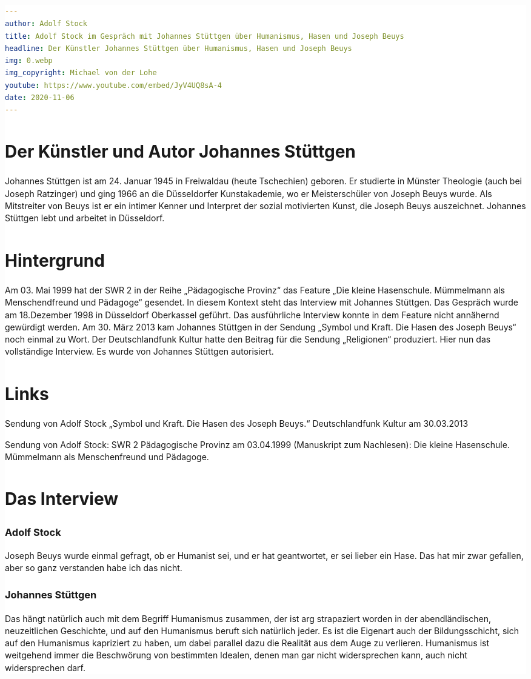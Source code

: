 ```yaml
---
author: Adolf Stock
title: Adolf Stock im Gespräch mit Johannes Stüttgen über Humanismus, Hasen und Joseph Beuys
headline: Der Künstler Johannes Stüttgen über Humanismus, Hasen und Joseph Beuys
img: 0.webp
img_copyright: Michael von der Lohe
youtube: https://www.youtube.com/embed/JyV4UQ8sA-4
date: 2020-11-06
---
```


# Der Künstler und Autor Johannes Stüttgen
Johannes Stüttgen ist am 24. Januar 1945 in Freiwaldau (heute Tschechien) geboren. Er studierte in Münster Theologie (auch bei Joseph Ratzinger) und ging 1966 an die Düsseldorfer Kunstakademie, wo er Meisterschüler von Joseph Beuys wurde. Als Mitstreiter von Beuys ist er ein intimer Kenner und Interpret der sozial motivierten Kunst, die Joseph Beuys auszeichnet. Johannes Stüttgen lebt und arbeitet in Düsseldorf.

# Hintergrund
Am 03. Mai 1999 hat der SWR 2 in der Reihe „Pädagogische Provinz“ das Feature „Die kleine Hasenschule. Mümmelmann als Menschendfreund und Pädagoge“ gesendet. In diesem Kontext steht das Interview mit Johannes Stüttgen. Das Gespräch wurde am 18.Dezember 1998 in Düsseldorf Oberkassel geführt. Das ausführliche Interview konnte in dem Feature nicht annähernd gewürdigt werden. Am 30. März 2013 kam Johannes Stüttgen in der Sendung „Symbol und Kraft. Die Hasen des Joseph Beuys“ noch einmal zu Wort. Der Deutschlandfunk Kultur hatte den Beitrag für die Sendung „Religionen“ produziert. Hier nun das vollständige Interview. Es wurde von Johannes Stüttgen autorisiert.

# Links
Sendung von Adolf Stock „Symbol und Kraft. Die Hasen des Joseph Beuys.“ Deutschlandfunk Kultur am 30.03.2013

Sendung von Adolf Stock: SWR 2 Pädagogische Provinz am 03.04.1999 (Manuskript zum Nachlesen): Die kleine Hasenschule. Mümmelmann als Menschenfreund und Pädagoge.

# Das Interview
### Adolf Stock

Joseph Beuys wurde einmal gefragt, ob er Humanist sei, und er hat geantwortet, er sei lieber ein Hase. Das hat mir zwar gefallen, aber so ganz verstanden habe ich das nicht.

### Johannes Stüttgen

Das hängt natürlich auch mit dem Begriff Humanismus zusammen, der ist arg strapaziert worden in der abendländischen, neuzeitlichen Geschichte, und auf den Humanismus beruft sich natürlich jeder. Es ist die Eigenart auch der Bildungsschicht, sich auf den Humanismus kapriziert zu haben, um dabei parallel dazu die Realität aus dem Auge zu verlieren. Humanismus ist weitgehend immer die Beschwörung von bestimmten Idealen, denen man gar nicht widersprechen kann, auch nicht widersprechen darf.
